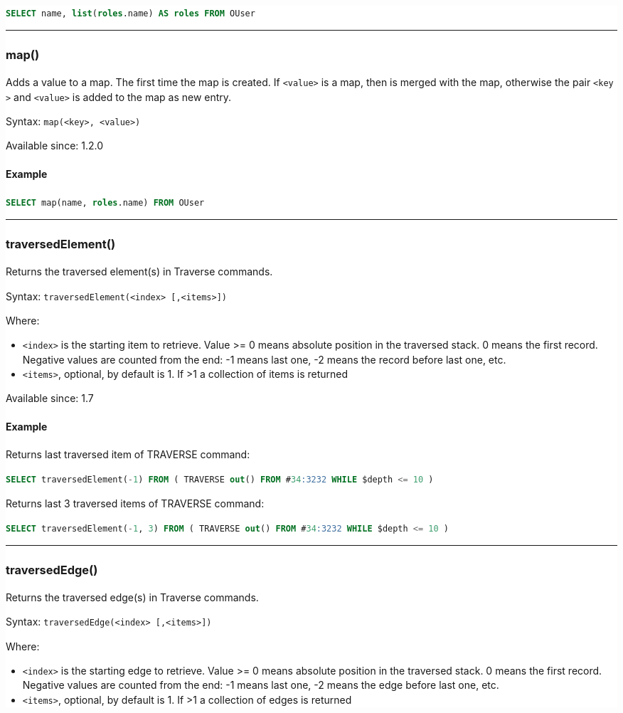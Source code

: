 ```sql
SELECT name, list(roles.name) AS roles FROM OUser
```
---
### map()

Adds a value to a map. The first time the map is created. If ```<value>``` is a map, then is merged with the map, otherwise the pair ```<key>``` and ```<value>``` is added to the map as new entry.

Syntax: ```map(<key>, <value>)```

Available since: 1.2.0

#### Example

```sql
SELECT map(name, roles.name) FROM OUser
```
---
### traversedElement()

Returns the traversed element(s) in Traverse commands.

Syntax: ```traversedElement(<index> [,<items>])```

Where:
- ```<index>``` is the starting item to retrieve. Value >= 0 means absolute position in the traversed stack. 0 means the first record. Negative values are counted from the end: -1 means last one, -2 means the record before last one, etc.
- ```<items>```, optional, by default is 1. If >1 a collection of items is returned

Available since: 1.7

#### Example

Returns last traversed item of TRAVERSE command:
```sql
SELECT traversedElement(-1) FROM ( TRAVERSE out() FROM #34:3232 WHILE $depth <= 10 )
```

Returns last 3 traversed items of TRAVERSE command:
```sql
SELECT traversedElement(-1, 3) FROM ( TRAVERSE out() FROM #34:3232 WHILE $depth <= 10 )
```
---
### traversedEdge()

Returns the traversed edge(s) in Traverse commands.

Syntax: ```traversedEdge(<index> [,<items>])```

Where:
- ```<index>``` is the starting edge to retrieve. Value >= 0 means absolute position in the traversed stack. 0 means the first record. Negative values are counted from the end: -1 means last one, -2 means the edge before last one, etc.
- ```<items>```, optional, by default is 1. If >1 a collection of edges is returned
